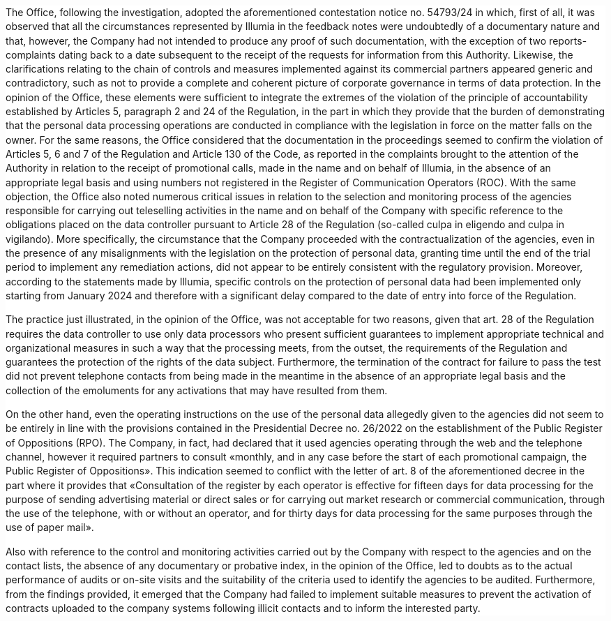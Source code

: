 The Office, following the investigation, adopted the aforementioned contestation notice no. 54793/24 in which, first of all, it was observed that all the circumstances represented by Illumia in the feedback notes were undoubtedly of a documentary nature and that, however, the Company had not intended to produce any proof of such documentation, with the exception of two reports-complaints dating back to a date subsequent to the receipt of the requests for information from this Authority. Likewise, the clarifications relating to the chain of controls and measures implemented against its commercial partners appeared generic and contradictory, such as not to provide a complete and coherent picture of corporate governance in terms of data protection. In the opinion of the Office, these elements were sufficient to integrate the extremes of the violation of the principle of accountability established by Articles 5, paragraph 2 and 24 of the Regulation, in the part in which they provide that the burden of demonstrating that the personal data processing operations are conducted in compliance with the legislation in force on the matter falls on the owner. For the same reasons, the Office considered that the documentation in the proceedings seemed to confirm the violation of Articles 5, 6 and 7 of the Regulation and Article 130 of the Code, as reported in the complaints brought to the attention of the Authority in relation to the receipt of promotional calls, made in the name and on behalf of Illumia, in the absence of an appropriate legal basis and using numbers not registered in the Register of Communication Operators (ROC). With the same objection, the Office also noted numerous critical issues in relation to the selection and monitoring process of the agencies responsible for carrying out teleselling activities in the name and on behalf of the Company with specific reference to the obligations placed on the data controller pursuant to Article 28 of the Regulation (so-called culpa in eligendo and culpa in vigilando). More specifically, the circumstance that the Company proceeded with the contractualization of the agencies, even in the presence of any misalignments with the legislation on the protection of personal data, granting time until the end of the trial period to implement any remediation actions, did not appear to be entirely consistent with the regulatory provision. Moreover, according to the statements made by Illumia, specific controls on the protection of personal data had been implemented only starting from January 2024 and therefore with a significant delay compared to the date of entry into force of the Regulation. 

The practice just illustrated, in the opinion of the Office, was not acceptable for two reasons, given that art. 28 of the Regulation requires the data controller to use only data processors who present sufficient guarantees to implement appropriate technical and organizational measures in such a way that the processing meets, from the outset, the requirements of the Regulation and guarantees the protection of the rights of the data subject. Furthermore, the termination of the contract for failure to pass the test did not prevent telephone contacts from being made in the meantime in the absence of an appropriate legal basis and the collection of the emoluments for any activations that may have resulted from them. 

On the other hand, even the operating instructions on the use of the personal data allegedly given to the agencies did not seem to be entirely in line with the provisions contained in the Presidential Decree no. 26/2022 on the establishment of the Public Register of Oppositions (RPO). The Company, in fact, had declared that it used agencies operating through the web and the telephone channel, however it required partners to consult «monthly, and in any case before the start of each promotional campaign, the Public Register of Oppositions». This indication seemed to conflict with the letter of art. 8 of the aforementioned decree in the part where it provides that «Consultation of the register by each operator is effective for fifteen days for data processing for the purpose of sending advertising material or direct sales or for carrying out market research or commercial communication, through the use of the telephone, with or without an operator, and for thirty days for data processing for the same purposes through the use of paper mail». 

Also with reference to the control and monitoring activities carried out by the Company with respect to the agencies and on the contact lists, the absence of any documentary or probative index, in the opinion of the Office, led to doubts as to the actual performance of audits or on-site visits and the suitability of the criteria used to identify the agencies to be audited. Furthermore, from the findings provided, it emerged that the Company had failed to implement suitable measures to prevent the activation of contracts uploaded to the company systems following illicit contacts and to inform the interested party.
